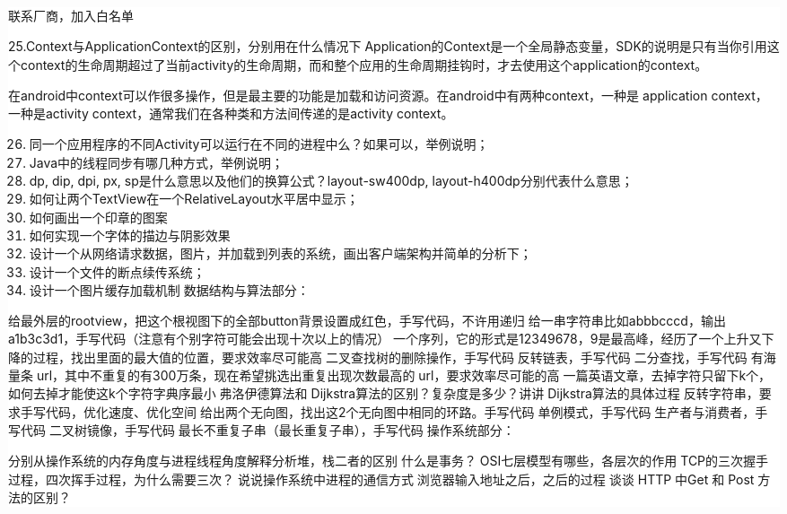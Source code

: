 联系厂商，加入白名单

25.Context与ApplicationContext的区别，分别用在什么情况下
Application的Context是一个全局静态变量，SDK的说明是只有当你引用这个context的生命周期超过了当前activity的生命周期，而和整个应用的生命周期挂钩时，才去使用这个application的context。

在android中context可以作很多操作，但是最主要的功能是加载和访问资源。在android中有两种context，一种是 application context，一种是activity context，通常我们在各种类和方法间传递的是activity context。

26. 同一个应用程序的不同Activity可以运行在不同的进程中么？如果可以，举例说明；
27. Java中的线程同步有哪几种方式，举例说明；
28. dp, dip, dpi, px, sp是什么意思以及他们的换算公式？layout-sw400dp, layout-h400dp分别代表什么意思；
29. 如何让两个TextView在一个RelativeLayout水平居中显示；
30. 如何画出一个印章的图案
31. 如何实现一个字体的描边与阴影效果
32. 设计一个从网络请求数据，图片，并加载到列表的系统，画出客户端架构并简单的分析下；
33. 设计一个文件的断点续传系统；
34. 设计一个图片缓存加载机制
数据结构与算法部分：

给最外层的rootview，把这个根视图下的全部button背景设置成红色，手写代码，不许用递归
给一串字符串比如abbbcccd，输出a1b3c3d1，手写代码（注意有个别字符可能会出现十次以上的情况）
一个序列，它的形式是12349678，9是最高峰，经历了一个上升又下降的过程，找出里面的最大值的位置，要求效率尽可能高
二叉查找树的删除操作，手写代码
反转链表，手写代码
二分查找，手写代码
有海量条 url，其中不重复的有300万条，现在希望挑选出重复出现次数最高的 url，要求效率尽可能的高
一篇英语文章，去掉字符只留下k个，如何去掉才能使这k个字符字典序最小
弗洛伊德算法和 Dijkstra算法的区别？复杂度是多少？讲讲 Dijkstra算法的具体过程
反转字符串，要求手写代码，优化速度、优化空间
给出两个无向图，找出这2个无向图中相同的环路。手写代码
单例模式，手写代码
生产者与消费者，手写代码
二叉树镜像，手写代码
最长不重复子串（最长重复子串），手写代码
操作系统部分：

分别从操作系统的内存角度与进程线程角度解释分析堆，栈二者的区别
什么是事务？
OSI七层模型有哪些，各层次的作用
TCP的三次握手过程，四次挥手过程，为什么需要三次？
说说操作系统中进程的通信方式
浏览器输入地址之后，之后的过程
谈谈 HTTP 中Get 和 Post 方法的区别？

